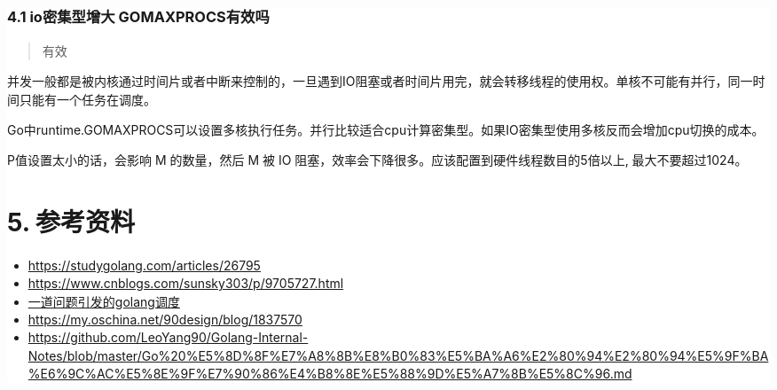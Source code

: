 ### 4.1 io密集型增大 GOMAXPROCS有效吗

> 有效

并发一般都是被内核通过时间片或者中断来控制的，一旦遇到IO阻塞或者时间片用完，就会转移线程的使用权。单核不可能有并行，同一时间只能有一个任务在调度。

Go中runtime.GOMAXPROCS可以设置多核执行任务。并行比较适合cpu计算密集型。如果IO密集型使用多核反而会增加cpu切换的成本。

P值设置太小的话，会影响 M 的数量，然后 M 被 IO 阻塞，效率会下降很多。应该配置到硬件线程数目的5倍以上, 最大不要超过1024。



# 5. 参考资料

+ https://studygolang.com/articles/26795
+ https://www.cnblogs.com/sunsky303/p/9705727.html
+ [一道问题引发的golang调度](https://txiner.top/post/一道问题引发的golang调度/)
+ https://my.oschina.net/90design/blog/1837570
+ https://github.com/LeoYang90/Golang-Internal-Notes/blob/master/Go%20%E5%8D%8F%E7%A8%8B%E8%B0%83%E5%BA%A6%E2%80%94%E2%80%94%E5%9F%BA%E6%9C%AC%E5%8E%9F%E7%90%86%E4%B8%8E%E5%88%9D%E5%A7%8B%E5%8C%96.md

